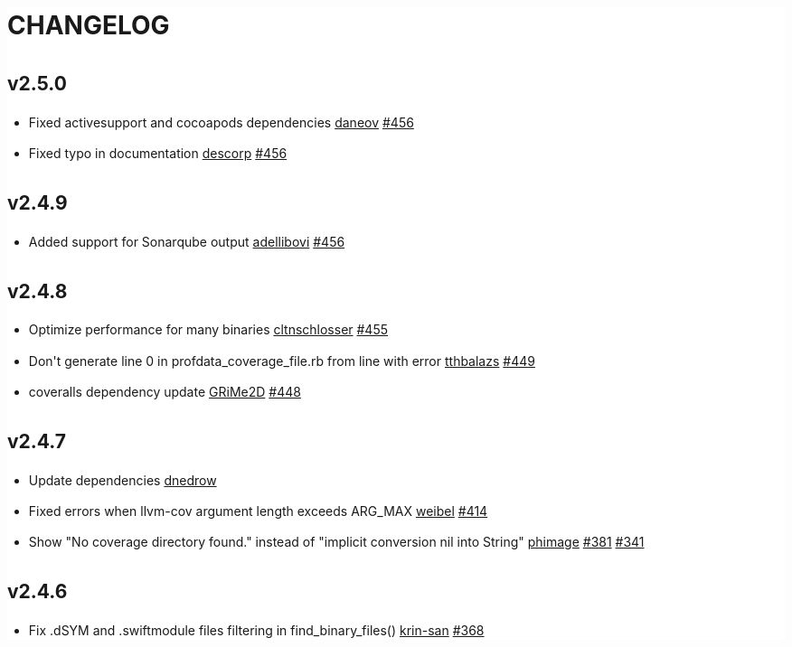 # CHANGELOG

## v2.5.0

* Fixed activesupport and cocoapods dependencies
  [daneov](https://github.com/daneov)
  [#456](https://github.com/SlatherOrg/slather/pull/467)

* Fixed typo in documentation
  [descorp](https://github.com/descorp)
  [#456](https://github.com/SlatherOrg/slather/pull/463)

## v2.4.9

* Added support for Sonarqube output
  [adellibovi](https://github.com/adellibovi)
  [#456](https://github.com/SlatherOrg/slather/pull/456)

## v2.4.8

* Optimize performance for many binaries
  [cltnschlosser](https://github.com/cltnschlosser)
  [#455](https://github.com/SlatherOrg/slather/pull/455)

* Don't generate line 0 in profdata_coverage_file.rb from line with error
  [tthbalazs](https://github.com/tthbalazs)
  [#449](https://github.com/SlatherOrg/slather/pull/449)

* coveralls dependency update
  [GRiMe2D](https://github.com/GRiMe2D)
  [#448](https://github.com/SlatherOrg/slather/pull/448)

## v2.4.7

* Update dependencies
  [dnedrow](https://github.com/dnedrow)

* Fixed errors when llvm-cov argument length exceeds ARG_MAX
  [weibel](https://github.com/weibel)
  [#414](https://github.com/SlatherOrg/slather/pull/414)

* Show "No coverage directory found." instead of "implicit conversion nil into String"
  [phimage](https://github.com/phimage)
  [#381](https://github.com/SlatherOrg/slather/pull/381) [#341](https://github.com/SlatherOrg/slather/issues/341)

## v2.4.6

* Fix .dSYM and .swiftmodule files filtering in find_binary_files()
  [krin-san](https://github.com/krin-san)
  [#368](https://github.com/SlatherOrg/slather/pull/368)

